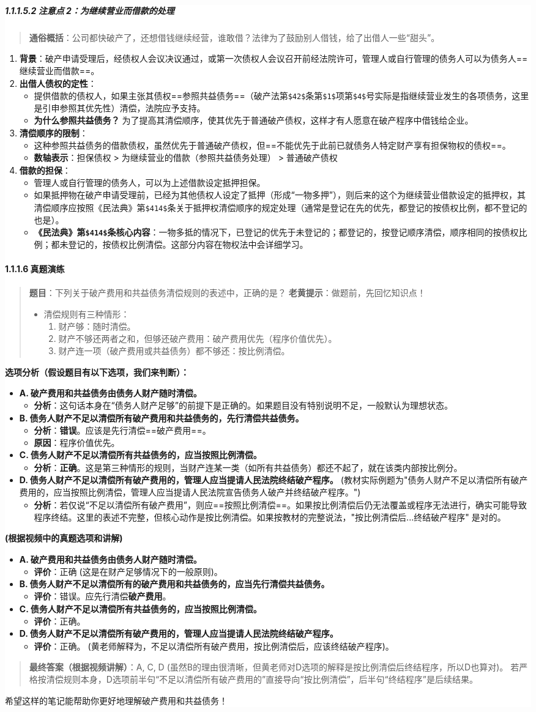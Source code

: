 ##### 1.1.1.5.2 注意点 2：为继续营业而借款的处理
> **通俗概括**：公司都快破产了，还想借钱继续经营，谁敢借？法律为了鼓励别人借钱，给了出借人一些“甜头”。
1.  **背景**：破产申请受理后，经债权人会议决议通过，或第一次债权人会议召开前经法院许可，管理人或自行管理的债务人可以为债务人==继续营业而借款==。
2.  **出借人债权的定性**：
    *   提供借款的债权人，如果主张其债权==参照共益债务==（破产法第`$42$`条第`$1$`项第`$4$`号实际是指继续营业发生的各项债务，这里是引申参照其优先性）清偿，法院应予支持。
    *   **为什么参照共益债务？** 为了提高其清偿顺序，使其优先于普通破产债权，这样才有人愿意在破产程序中借钱给企业。
3.  **清偿顺序的限制**：
    *   这种参照共益债务的借款债权，虽然优先于普通破产债权，但==不能优先于此前已就债务人特定财产享有担保物权的债权==。
    *   **数轴表示**：担保债权 > 为继续营业的借款（参照共益债务处理） > 普通破产债权
4.  **借款的担保**：
    *   管理人或自行管理的债务人，可以为上述借款设定抵押担保。
    *   如果抵押物在破产申请受理前，已经为其他债权人设定了抵押（形成“一物多押”），则后来的这个为继续营业借款设定的抵押权，其清偿顺序应按照《民法典》第`$414$`条关于抵押权清偿顺序的规定处理（通常是登记在先的优先，都登记的按债权比例，都不登记的也是）。
    *   **《民法典》第`$414$`条核心内容**：一物多抵的情况下，已登记的优先于未登记的；都登记的，按登记顺序清偿，顺序相同的按债权比例；都未登记的，按债权比例清偿。这部分内容在物权法中会详细学习。

#### 1.1.1.6 真题演练
> **题目**：下列关于破产费用和共益债务清偿规则的表述中，正确的是？
> **老黄提示**：做题前，先回忆知识点！
> *   清偿规则有三种情形：
>     1.  财产够：随时清偿。
>     2.  财产不够还两者之和，但够还破产费用：破产费用优先（程序价值优先）。
>     3.  财产连一项（破产费用或共益债务）都不够还：按比例清偿。

**选项分析（假设题目有以下选项，我们来判断）：**

*   **A. 破产费用和共益债务由债务人财产随时清偿。**
    *   **分析**：这句话本身在“债务人财产足够”的前提下是正确的。如果题目没有特别说明不足，一般默认为理想状态。
*   **B. 债务人财产不足以清偿所有破产费用和共益债务的，先行清偿共益债务。**
    *   **分析**：**错误**。应该是先行清偿==破产费用==。
    *   **原因**：程序价值优先。
*   **C. 债务人财产不足以清偿所有共益债务的，应当按照比例清偿。**
    *   **分析**：**正确**。这是第三种情形的规则，当财产连某一类（如所有共益债务）都还不起了，就在该类内部按比例分。
*   **D. 债务人财产不足以清偿所有破产费用的，管理人应当提请人民法院终结破产程序。** (教材实际例题为"债务人财产不足以清偿所有破产费用的，应当按照比例清偿，管理人应当提请人民法院宣告债务人破产并终结破产程序。")
    *   **分析**：若仅说“不足以清偿所有破产费用”，则应==按照比例清偿==。如果按比例清偿后仍无法覆盖或程序无法进行，确实可能导致程序终结。这里的表述不完整，但核心动作是按比例清偿。如果按教材的完整说法，"按比例清偿后...终结破产程序" 是对的。

**(根据视频中的真题选项和讲解)**
*   **A. 破产费用和共益债务由债务人财产随时清偿。**
    *   **评价**：正确 (这是在财产足够情况下的一般原则)。
*   **B. 债务人财产不足以清偿所有的破产费用和共益债务的，应当先行清偿共益债务。**
    *   **评价**：错误。应先行清偿**破产费用**。
*   **C. 债务人财产不足以清偿所有共益债务的，应当按照比例清偿。**
    *   **评价**：正确。
*   **D. 债务人财产不足以清偿所有破产费用的，管理人应当提请人民法院终结破产程序。**
    *   **评价**：正确。 (黄老师解释为，不足以清偿所有破产费用，按比例清偿后，应该终结破产程序)。

> **最终答案（根据视频讲解）**：A, C, D (虽然B的理由很清晰，但黄老师对D选项的解释是按比例清偿后终结程序，所以D也算对)。 若严格按清偿规则本身，D选项前半句“不足以清偿所有破产费用的”直接导向“按比例清偿”，后半句“终结程序”是后续结果。

希望这样的笔记能帮助你更好地理解破产费用和共益债务！